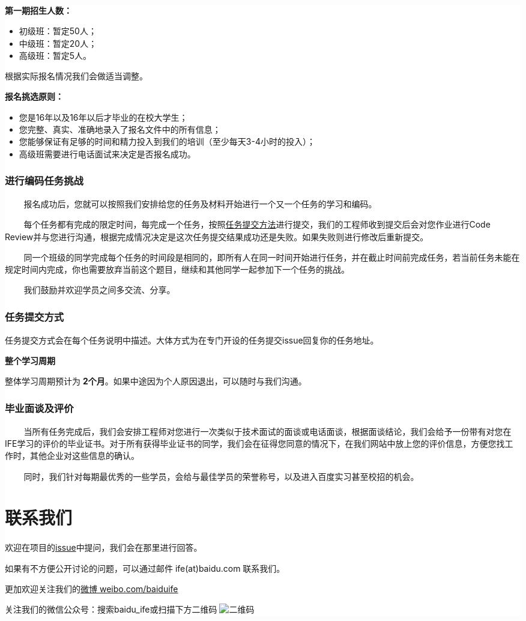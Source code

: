 **第一期招生人数：**

* 初级班：暂定50人；
* 中级班：暂定20人；
* 高级班：暂定5人。

根据实际报名情况我们会做适当调整。

**报名挑选原则：**

* 您是16年以及16年以后才毕业的在校大学生；
* 您完整、真实、准确地录入了报名文件中的所有信息；
* 您能够保证有足够的时间和精力投入到我们的培训（至少每天3-4小时的投入）；
* 高级班需要进行电话面试来决定是否报名成功。

### 进行编码任务挑战

&nbsp;&nbsp;&nbsp;&nbsp;&nbsp;&nbsp;&nbsp;&nbsp;报名成功后，您就可以按照我们安排给您的任务及材料开始进行一个又一个任务的学习和编码。

&nbsp;&nbsp;&nbsp;&nbsp;&nbsp;&nbsp;&nbsp;&nbsp;每个任务都有完成的限定时间，每完成一个任务，按照[任务提交方法](#任务提交方法)进行提交，我们的工程师收到提交后会对您作业进行Code Review并与您进行沟通，根据完成情况决定是这次任务提交结果成功还是失败。如果失败则进行修改后重新提交。

&nbsp;&nbsp;&nbsp;&nbsp;&nbsp;&nbsp;&nbsp;&nbsp;同一个班级的同学完成每个任务的时间段是相同的，即所有人在同一时间开始进行任务，并在截止时间前完成任务，若当前任务未能在规定时间内完成，你也需要放弃当前这个题目，继续和其他同学一起参加下一个任务的挑战。

&nbsp;&nbsp;&nbsp;&nbsp;&nbsp;&nbsp;&nbsp;&nbsp;我们鼓励并欢迎学员之间多交流、分享。

### 任务提交方式 ###

任务提交方式会在每个任务说明中描述。大体方式为在专门开设的任务提交issue回复你的任务地址。

**整个学习周期**

整体学习周期预计为 **2个月**。如果中途因为个人原因退出，可以随时与我们沟通。

### 毕业面谈及评价

&nbsp;&nbsp;&nbsp;&nbsp;&nbsp;&nbsp;&nbsp;&nbsp;当所有任务完成后，我们会安排工程师对您进行一次类似于技术面试的面谈或电话面谈，根据面谈结论，我们会给予一份带有对您在IFE学习的评价的毕业证书。对于所有获得毕业证书的同学，我们会在征得您同意的情况下，在我们网站中放上您的评价信息，方便您找工作时，其他企业对这些信息的确认。

&nbsp;&nbsp;&nbsp;&nbsp;&nbsp;&nbsp;&nbsp;&nbsp;同时，我们针对每期最优秀的一些学员，会给与最佳学员的荣誉称号，以及进入百度实习甚至校招的机会。

# 联系我们

欢迎在项目的<a href="https://github.com/baidu-ife/ife/issues" target="_blank">issue</a>中提问，我们会在那里进行回答。

如果有不方便公开讨论的问题，可以通过邮件 ife(at)baidu.com 联系我们。

更加欢迎关注我们的<a href="http://weibo.com/baiduife" target="_blank">微博 weibo.com/baiduife</a>

关注我们的微信公众号：搜索baidu_ife或扫描下方二维码
![二维码](asset/weixin.jpeg)
